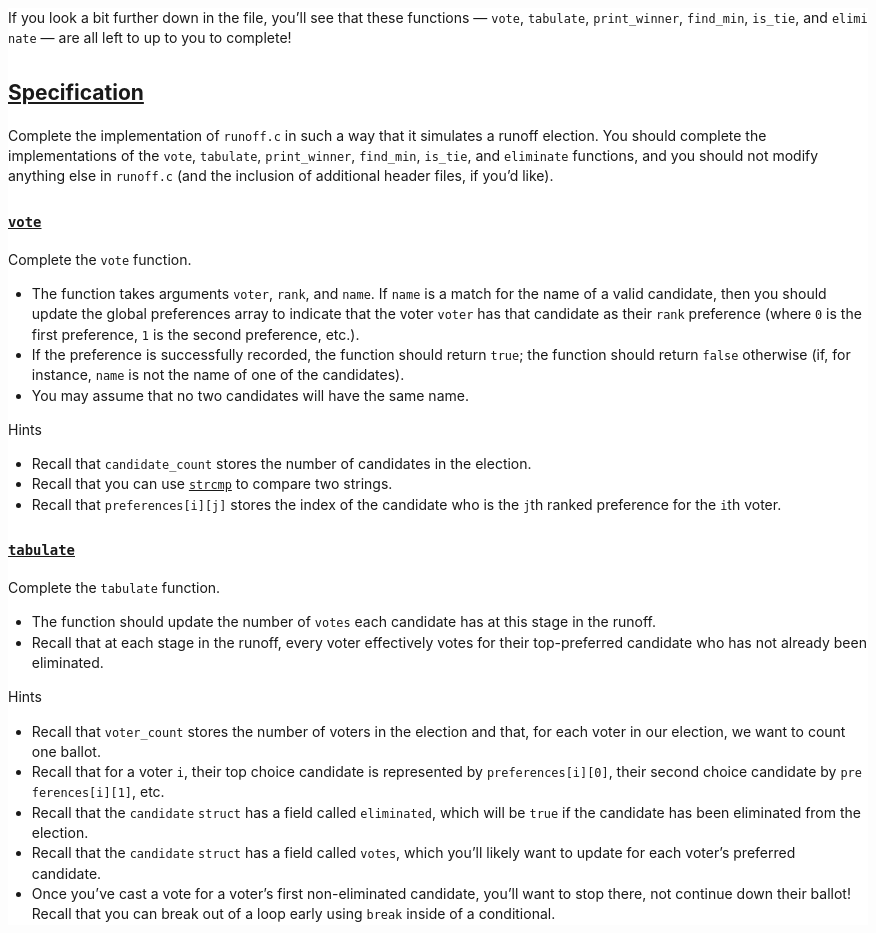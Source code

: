 If you look a bit further down in the file, you’ll see that these functions — `vote`, `tabulate`, `print_winner`, `find_min`, `is_tie`, and `eliminate` — are all left to up to you to complete!

## [Specification](https://cs50.harvard.edu/x/2022/psets/3/runoff/#specification)

Complete the implementation of `runoff.c` in such a way that it simulates a runoff election. You should complete the implementations of the `vote`, `tabulate`, `print_winner`, `find_min`, `is_tie`, and `eliminate` functions, and you should not modify anything else in `runoff.c` (and the inclusion of additional header files, if you’d like).

### [`vote`](https://cs50.harvard.edu/x/2022/psets/3/runoff/#vote)

Complete the `vote` function.

-   The function takes arguments `voter`, `rank`, and `name`. If `name` is a match for the name of a valid candidate, then you should update the global preferences array to indicate that the voter `voter` has that candidate as their `rank` preference (where `0` is the first preference, `1` is the second preference, etc.).
-   If the preference is successfully recorded, the function should return `true`; the function should return `false` otherwise (if, for instance, `name` is not the name of one of the candidates).
-   You may assume that no two candidates will have the same name.

Hints

-   Recall that `candidate_count` stores the number of candidates in the election.
-   Recall that you can use [`strcmp`](https://man.cs50.io/3/strcmp) to compare two strings.
-   Recall that `preferences[i][j]` stores the index of the candidate who is the `j`th ranked preference for the `i`th voter.

### [`tabulate`](https://cs50.harvard.edu/x/2022/psets/3/runoff/#tabulate)

Complete the `tabulate` function.

-   The function should update the number of `votes` each candidate has at this stage in the runoff.
-   Recall that at each stage in the runoff, every voter effectively votes for their top-preferred candidate who has not already been eliminated.

Hints

-   Recall that `voter_count` stores the number of voters in the election and that, for each voter in our election, we want to count one ballot.
-   Recall that for a voter `i`, their top choice candidate is represented by `preferences[i][0]`, their second choice candidate by `preferences[i][1]`, etc.
-   Recall that the `candidate` `struct` has a field called `eliminated`, which will be `true` if the candidate has been eliminated from the election.
-   Recall that the `candidate` `struct` has a field called `votes`, which you’ll likely want to update for each voter’s preferred candidate.
-   Once you’ve cast a vote for a voter’s first non-eliminated candidate, you’ll want to stop there, not continue down their ballot! Recall that you can break out of a loop early using `break` inside of a conditional.

